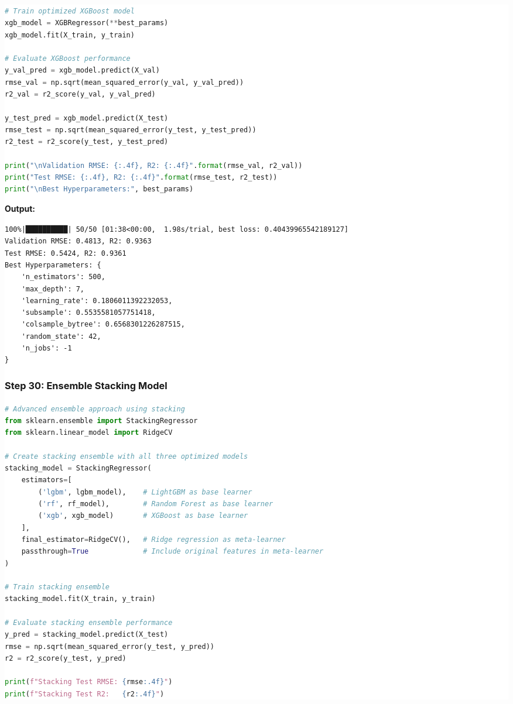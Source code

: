 ```python
# Train optimized XGBoost model
xgb_model = XGBRegressor(**best_params)
xgb_model.fit(X_train, y_train)

# Evaluate XGBoost performance
y_val_pred = xgb_model.predict(X_val)
rmse_val = np.sqrt(mean_squared_error(y_val, y_val_pred))
r2_val = r2_score(y_val, y_val_pred)

y_test_pred = xgb_model.predict(X_test)
rmse_test = np.sqrt(mean_squared_error(y_test, y_test_pred))
r2_test = r2_score(y_test, y_test_pred)

print("\nValidation RMSE: {:.4f}, R2: {:.4f}".format(rmse_val, r2_val))
print("Test RMSE: {:.4f}, R2: {:.4f}".format(rmse_test, r2_test))
print("\nBest Hyperparameters:", best_params)
```

**Output:**
```plaintext
100%|██████████| 50/50 [01:38<00:00,  1.98s/trial, best loss: 0.40439965542189127]
Validation RMSE: 0.4813, R2: 0.9363
Test RMSE: 0.5424, R2: 0.9361
Best Hyperparameters: {
    'n_estimators': 500,
    'max_depth': 7,
    'learning_rate': 0.1806011392232053,
    'subsample': 0.5535581057751418,
    'colsample_bytree': 0.6568301226287515,
    'random_state': 42,
    'n_jobs': -1
}
```

### Step 30: Ensemble Stacking Model

```python
# Advanced ensemble approach using stacking
from sklearn.ensemble import StackingRegressor
from sklearn.linear_model import RidgeCV

# Create stacking ensemble with all three optimized models
stacking_model = StackingRegressor(
    estimators=[
        ('lgbm', lgbm_model),    # LightGBM as base learner
        ('rf', rf_model),        # Random Forest as base learner  
        ('xgb', xgb_model)       # XGBoost as base learner
    ],
    final_estimator=RidgeCV(),   # Ridge regression as meta-learner
    passthrough=True             # Include original features in meta-learner
)

# Train stacking ensemble
stacking_model.fit(X_train, y_train)

# Evaluate stacking ensemble performance
y_pred = stacking_model.predict(X_test)
rmse = np.sqrt(mean_squared_error(y_test, y_pred))
r2 = r2_score(y_test, y_pred)

print(f"Stacking Test RMSE: {rmse:.4f}")
print(f"Stacking Test R2:   {r2:.4f}")
```
